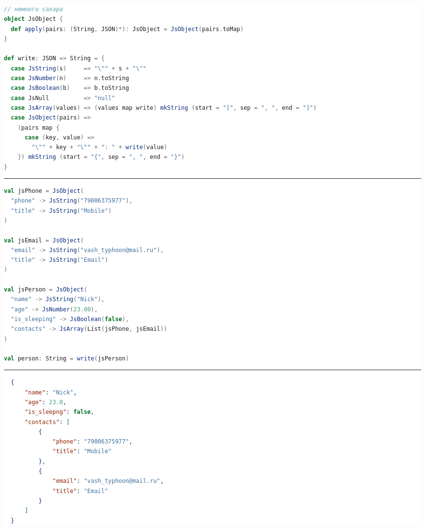 
```scala
// немного сахара
object JsObject {
  def apply(pairs: (String, JSON)*): JsObject = JsObject(pairs.toMap)
}

def write: JSON => String = {
  case JsString(s)     => "\"" + s + "\""
  case JsNumber(n)     => n.toString
  case JsBoolean(b)    => b.toString
  case JsNull          => "null"
  case JsArray(values) => (values map write) mkString (start = "[", sep = ", ", end = "]")
  case JsObject(pairs) =>
    (pairs map {
      case (key, value) =>
        "\"" + key + "\"" + ": " + write(value)
    }) mkString (start = "{", sep = ", ", end = "}")
}
```

---

```scala
val jsPhone = JsObject(
  "phone" -> JsString("79006375977"),
  "title" -> JsString("Mobile")
)

val jsEmail = JsObject(
  "email" -> JsString("vash_typhoon@mail.ru"),
  "title" -> JsString("Email")
)

val jsPerson = JsObject(
  "name" -> JsString("Nick"),
  "age" -> JsNumber(23.00),
  "is_sleeping" -> JsBoolean(false),
  "contacts" -> JsArray(List(jsPhone, jsEmail))
)

val person: String = write(jsPerson)
```

---

```json
  {
      "name": "Nick",
      "age": 23.0,
      "is_sleepng": false,
      "contacts": [
          {
              "phone": "79006375977",
              "title": "Mobile"
          },
          {
              "email": "vash_typhoon@mail.ru",
              "title": "Email"
          }
      ]
  }
```
